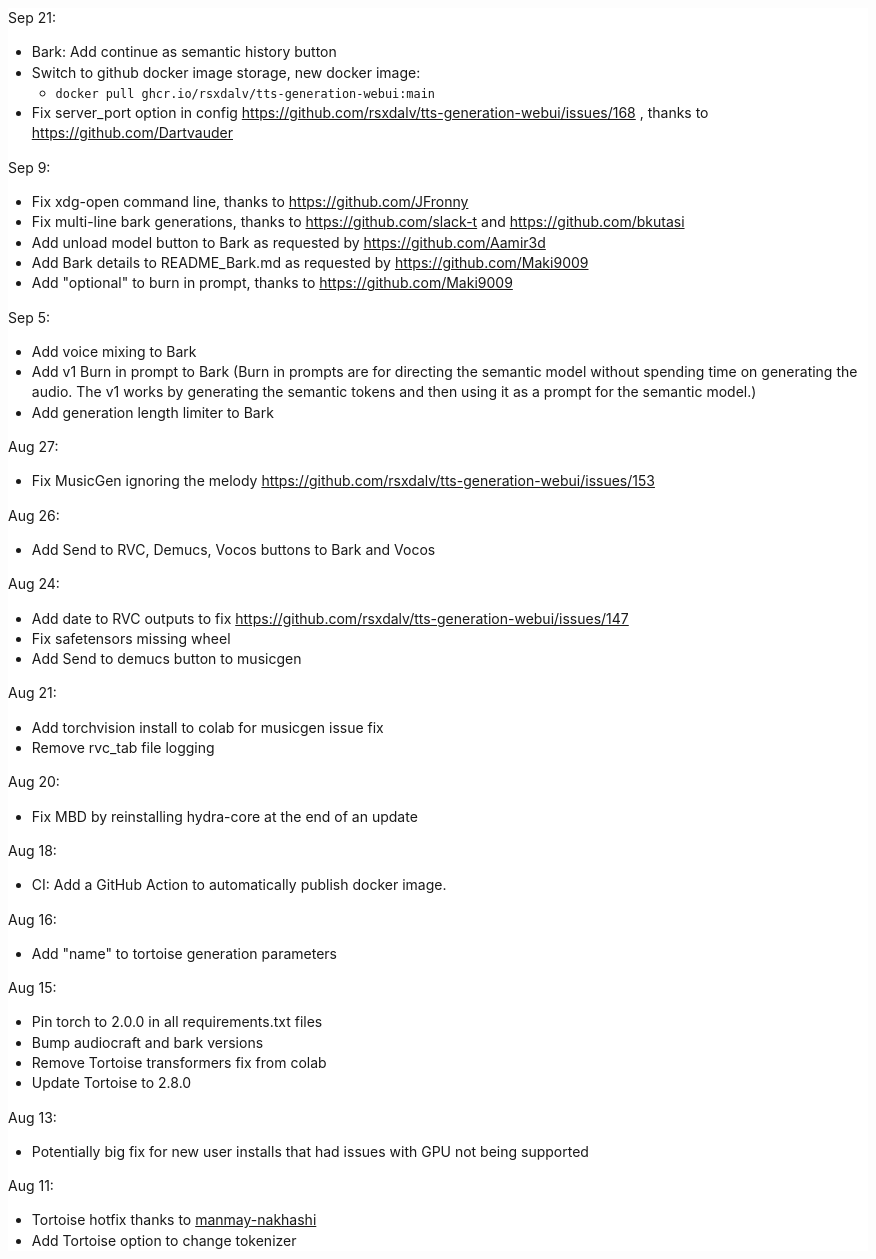 Sep 21:
* Bark: Add continue as semantic history button
* Switch to github docker image storage, new docker image:
  * `docker pull ghcr.io/rsxdalv/tts-generation-webui:main`
* Fix server_port option in config https://github.com/rsxdalv/tts-generation-webui/issues/168 , thanks to https://github.com/Dartvauder

Sep 9:
* Fix xdg-open command line, thanks to https://github.com/JFronny
* Fix multi-line bark generations, thanks to https://github.com/slack-t and https://github.com/bkutasi
* Add unload model button to Bark as requested by https://github.com/Aamir3d
* Add Bark details to README_Bark.md as requested by https://github.com/Maki9009
* Add "optional" to burn in prompt, thanks to https://github.com/Maki9009

Sep 5:
* Add voice mixing to Bark
* Add v1 Burn in prompt to Bark (Burn in prompts are for directing the semantic model without spending time on generating the audio. The v1 works by generating the semantic tokens and then using it as a prompt for the semantic model.)
* Add generation length limiter to Bark

Aug 27:
* Fix MusicGen ignoring the melody https://github.com/rsxdalv/tts-generation-webui/issues/153

Aug 26:
* Add Send to RVC, Demucs, Vocos buttons to Bark and Vocos

Aug 24:
* Add date to RVC outputs to fix https://github.com/rsxdalv/tts-generation-webui/issues/147
* Fix safetensors missing wheel
* Add Send to demucs button to musicgen

Aug 21:
* Add torchvision install to colab for musicgen issue fix
* Remove rvc_tab file logging

Aug 20:
* Fix MBD by reinstalling hydra-core at the end of an update

Aug 18:
* CI: Add a GitHub Action to automatically publish docker image.

Aug 16:
* Add "name" to tortoise generation parameters

Aug 15:
* Pin torch to 2.0.0 in all requirements.txt files
* Bump audiocraft and bark versions
* Remove Tortoise transformers fix from colab
* Update Tortoise to 2.8.0

Aug 13:
* Potentially big fix for new user installs that had issues with GPU not being supported

Aug 11:
* Tortoise hotfix thanks to [manmay-nakhashi](https://github.com/manmay-nakhashi)
* Add Tortoise option to change tokenizer
